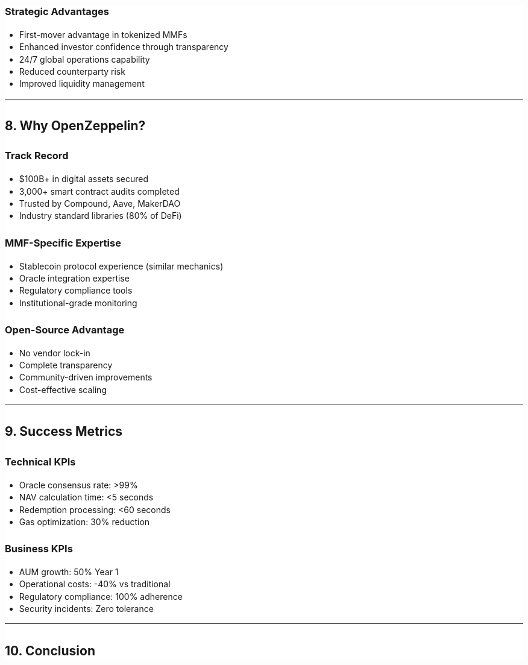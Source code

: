 ### Strategic Advantages
- First-mover advantage in tokenized MMFs
- Enhanced investor confidence through transparency
- 24/7 global operations capability
- Reduced counterparty risk
- Improved liquidity management

---

## 8. Why OpenZeppelin?

### Track Record
- $100B+ in digital assets secured
- 3,000+ smart contract audits completed
- Trusted by Compound, Aave, MakerDAO
- Industry standard libraries (80% of DeFi)

### MMF-Specific Expertise
- Stablecoin protocol experience (similar mechanics)
- Oracle integration expertise
- Regulatory compliance tools
- Institutional-grade monitoring

### Open-Source Advantage
- No vendor lock-in
- Complete transparency
- Community-driven improvements
- Cost-effective scaling

---

## 9. Success Metrics

### Technical KPIs
- Oracle consensus rate: >99%
- NAV calculation time: <5 seconds
- Redemption processing: <60 seconds
- Gas optimization: 30% reduction

### Business KPIs
- AUM growth: 50% Year 1
- Operational costs: -40% vs traditional
- Regulatory compliance: 100% adherence
- Security incidents: Zero tolerance

---

## 10. Conclusion
